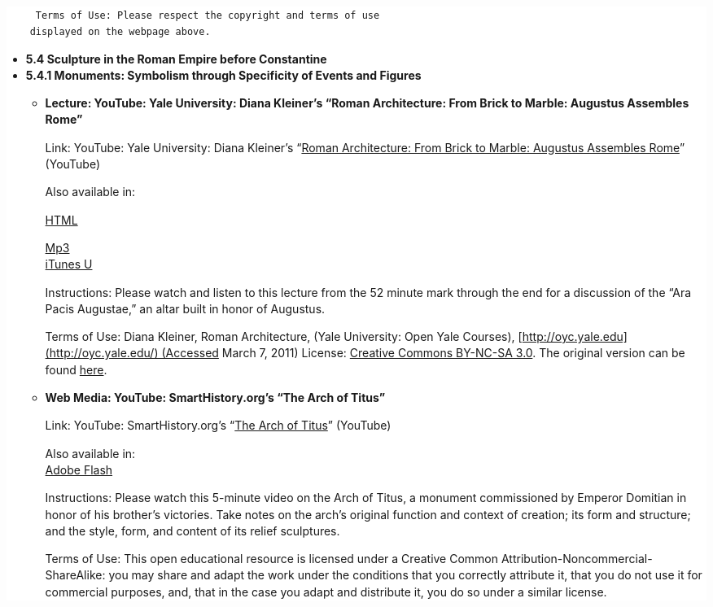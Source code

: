          Terms of Use: Please respect the copyright and terms of use
        displayed on the webpage above.

-   **5.4 Sculpture in the Roman Empire before Constantine**  
-   **5.4.1 Monuments: Symbolism through Specificity of Events and
    Figures**  
    -   **Lecture: YouTube: Yale University: Diana Kleiner’s “Roman
        Architecture: From Brick to Marble: Augustus Assembles Rome”**

        Link: YouTube: Yale University: Diana Kleiner’s “[Roman
        Architecture: From Brick to Marble: Augustus Assembles
        Rome](http://www.youtube.com/watch?v=SQc3JtBLYqc)” (YouTube)  
           
         Also available in:  

        [HTML](http://oyc.yale.edu/history-of-art/roman-architecture/content/transcripts/transcript-9-from-brick-to-marble-augustus)  

        [Mp3](http://openmedia.yale.edu/projects/media_viewer/video_viewer2.php?window_size=audio&type=mp3&title=HSAR%20252%20-%20Lecture%209%20-%20Prof.%20Diana%20E.%20E.%20Kleiner&path=%2Fcourses%2Fspring09%2Fhsar252%2Fmp3%2Fhsar252_09_021009.mp3)  
         [iTunes
        U](http://deimos3.apple.com/WebObjects/Core.woa/Browse/yale.edu-dz.2821773411)  
           
         Instructions: Please watch and listen to this lecture from the
        52 minute mark through the end for a discussion of the “Ara
        Pacis Augustae,” an altar built in honor of Augustus.   
           
         Terms of Use: Diana Kleiner, Roman Architecture, (Yale
        University: Open Yale Courses),
        [http://oyc.yale.edu](http://oyc.yale.edu/) (Accessed March 7,
        2011) License: [Creative Commons BY-NC-SA
        3.0](http://creativecommons.org/licenses/by-nc-sa/3.0/us/). The
        original version can be found
        [here](http://oyc.yale.edu/history-of-art/roman-architecture/content/class-sessions).

    -   **Web Media: YouTube: SmartHistory.org’s “The Arch of Titus”**

        Link: YouTube: SmartHistory.org’s “[The Arch of
        Titus](http://www.youtube.com/watch?v=Huop6oiCgVg)” (YouTube)  
           
         Also available in:  
         [Adobe Flash](http://www.smarthistory.org/arch-of-titus.html)  
           
         Instructions: Please watch this 5-minute video on the Arch of
        Titus, a monument commissioned by Emperor Domitian in honor of
        his brother’s victories. Take notes on the arch’s original
        function and context of creation; its form and structure; and
        the style, form, and content of its relief sculptures.  
           
         Terms of Use: This open educational resource is licensed under
        a Creative Common Attribution-Noncommercial-ShareAlike: you may
        share and adapt the work under the conditions that you correctly
        attribute it, that you do not use it for commercial purposes,
        and, that in the case you adapt and distribute it, you do so
        under a similar license.
